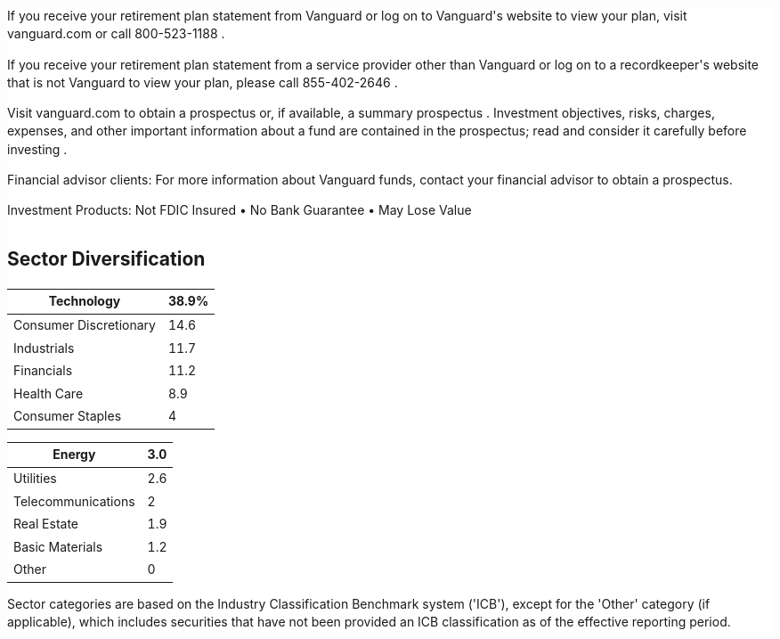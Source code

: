 If you receive your retirement plan statement from Vanguard or log on to Vanguard's website to view your plan, visit vanguard.com or call 800-523-1188 .

If you receive your retirement plan statement from a service provider other than Vanguard or log on to a recordkeeper's website that is not Vanguard to view your plan, please call 855-402-2646 .

Visit vanguard.com to obtain a prospectus or, if available, a summary prospectus . Investment objectives, risks, charges, expenses, and other important information about a fund are contained in the prospectus; read and consider it carefully before investing .

Financial advisor clients: For more information about Vanguard funds, contact your financial advisor to obtain a prospectus.

Investment Products: Not FDIC Insured • No Bank Guarantee • May Lose Value

## Sector Diversification



| Technology             |   38.9% |
|------------------------|---------|
| Consumer Discretionary |    14.6 |
| Industrials            |    11.7 |
| Financials             |    11.2 |
| Health Care            |     8.9 |
| Consumer Staples       |     4   |

| Energy             |   3.0 |
|--------------------|-------|
| Utilities          |   2.6 |
| Telecommunications |   2   |
| Real Estate        |   1.9 |
| Basic Materials    |   1.2 |
| Other              |   0   |

























Sector categories are based on the Industry Classification Benchmark system ('ICB'), except for the 'Other' category (if applicable), which includes securities that have not been provided an ICB classification as of the effective reporting period.